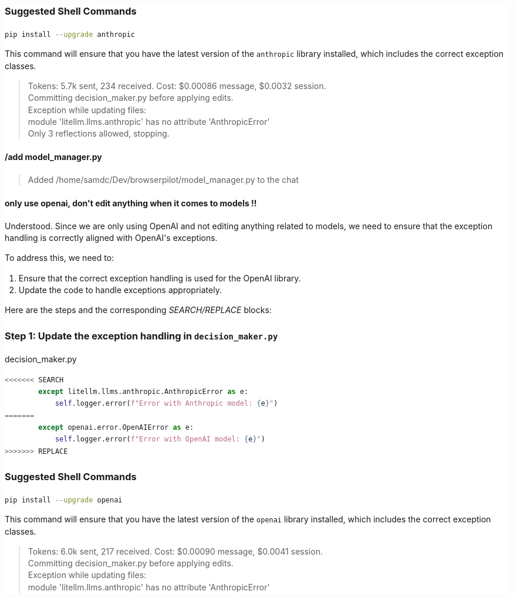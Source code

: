 ### Suggested Shell Commands

```bash
pip install --upgrade anthropic
```

This command will ensure that you have the latest version of the `anthropic` library installed, which includes the correct exception classes.

> Tokens: 5.7k sent, 234 received. Cost: $0.00086 message, $0.0032 session.  
> Committing decision_maker.py before applying edits.  
> Exception while updating files:  
> module 'litellm.llms.anthropic' has no attribute 'AnthropicError'  
> Only 3 reflections allowed, stopping.  

#### /add model_manager.py  
> Added /home/samdc/Dev/browserpilot/model_manager.py to the chat  

#### only use openai, don't edit anything when it comes to models !!  

Understood. Since we are only using OpenAI and not editing anything related to models, we need to ensure that the exception handling is correctly aligned with OpenAI's exceptions.

To address this, we need to:

1. Ensure that the correct exception handling is used for the OpenAI library.
2. Update the code to handle exceptions appropriately.

Here are the steps and the corresponding *SEARCH/REPLACE* blocks:

### Step 1: Update the exception handling in `decision_maker.py`

decision_maker.py
```python
<<<<<<< SEARCH
        except litellm.llms.anthropic.AnthropicError as e:
            self.logger.error(f"Error with Anthropic model: {e}")
=======
        except openai.error.OpenAIError as e:
            self.logger.error(f"Error with OpenAI model: {e}")
>>>>>>> REPLACE
```

### Suggested Shell Commands

```bash
pip install --upgrade openai
```

This command will ensure that you have the latest version of the `openai` library installed, which includes the correct exception classes.

> Tokens: 6.0k sent, 217 received. Cost: $0.00090 message, $0.0041 session.  
> Committing decision_maker.py before applying edits.  
> Exception while updating files:  
> module 'litellm.llms.anthropic' has no attribute 'AnthropicError'  
